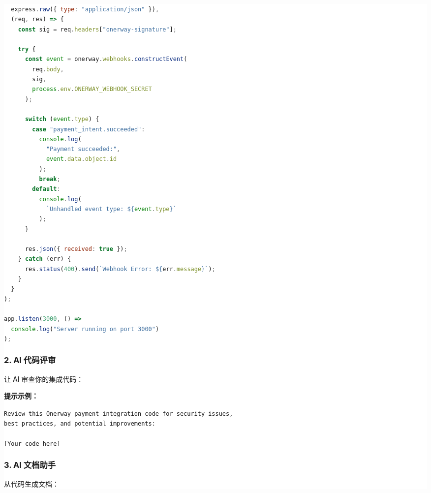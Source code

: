 ```javascript
  express.raw({ type: "application/json" }),
  (req, res) => {
    const sig = req.headers["onerway-signature"];

    try {
      const event = onerway.webhooks.constructEvent(
        req.body,
        sig,
        process.env.ONERWAY_WEBHOOK_SECRET
      );

      switch (event.type) {
        case "payment_intent.succeeded":
          console.log(
            "Payment succeeded:",
            event.data.object.id
          );
          break;
        default:
          console.log(
            `Unhandled event type: ${event.type}`
          );
      }

      res.json({ received: true });
    } catch (err) {
      res.status(400).send(`Webhook Error: ${err.message}`);
    }
  }
);

app.listen(3000, () =>
  console.log("Server running on port 3000")
);
```

### **2. AI 代码评审**

让 AI 审查你的集成代码：

**提示示例：**

```
Review this Onerway payment integration code for security issues,
best practices, and potential improvements:

[Your code here]
```

### **3. AI 文档助手**

从代码生成文档：
